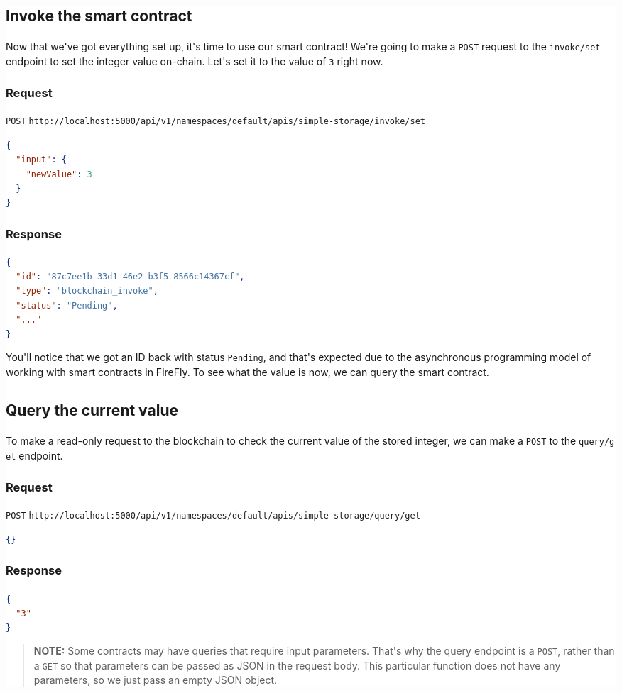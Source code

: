 ## Invoke the smart contract

Now that we've got everything set up, it's time to use our smart contract! We're going to make a `POST` request to the `invoke/set` endpoint to set the integer value on-chain. Let's set it to the value of `3` right now.

### Request

`POST` `http://localhost:5000/api/v1/namespaces/default/apis/simple-storage/invoke/set`

```json
{
  "input": {
    "newValue": 3
  }
}
```

### Response

```json
{
  "id": "87c7ee1b-33d1-46e2-b3f5-8566c14367cf",
  "type": "blockchain_invoke",
  "status": "Pending",
  "..."
}
```

You'll notice that we got an ID back with status `Pending`, and that's expected due to the asynchronous programming model of working with smart contracts in FireFly. To see what the value is now, we can query the smart contract.

## Query the current value

To make a read-only request to the blockchain to check the current value of the stored integer, we can make a `POST` to the `query/get` endpoint.

### Request

`POST` `http://localhost:5000/api/v1/namespaces/default/apis/simple-storage/query/get`

```json
{}
```

### Response

```json
{
  "3"
}
```

> **NOTE:** Some contracts may have queries that require input parameters. That's why the query endpoint is a `POST`, rather than a `GET` so that parameters can be passed as JSON in the request body. This particular function does not have any parameters, so we just pass an empty JSON object.
